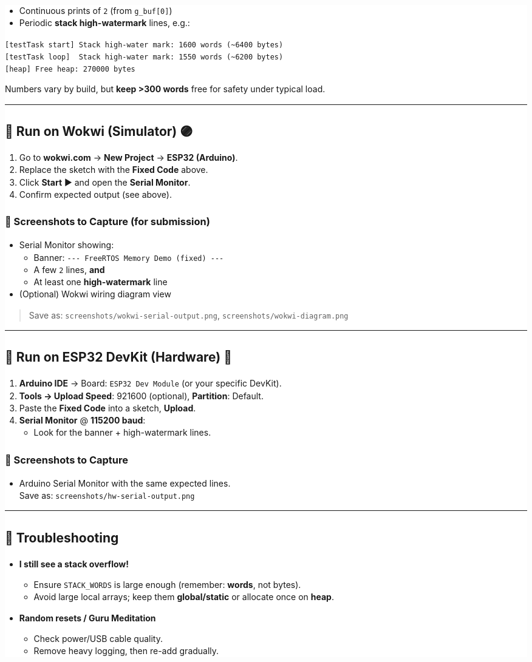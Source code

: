 - Continuous prints of `2` (from `g_buf[0]`)  
- Periodic **stack high-watermark** lines, e.g.:
```
[testTask start] Stack high-water mark: 1600 words (~6400 bytes)
[testTask loop]  Stack high-water mark: 1550 words (~6200 bytes)
[heap] Free heap: 270000 bytes
```
Numbers vary by build, but **keep >300 words** free for safety under typical load.

---

## 🧭 Run on Wokwi (Simulator) 🟣

1. Go to **wokwi.com** → **New Project** → **ESP32 (Arduino)**.
2. Replace the sketch with the **Fixed Code** above.
3. Click **Start** ▶ and open the **Serial Monitor**.
4. Confirm expected output (see above).

### 📸 Screenshots to Capture (for submission)
- Serial Monitor showing:
  - Banner: `--- FreeRTOS Memory Demo (fixed) ---`
  - A few `2` lines, **and**
  - At least one **high-watermark** line
- (Optional) Wokwi wiring diagram view

> Save as: `screenshots/wokwi-serial-output.png`, `screenshots/wokwi-diagram.png`

---

## 🔌 Run on ESP32 DevKit (Hardware) 🔵

1. **Arduino IDE** → Board: `ESP32 Dev Module` (or your specific DevKit).
2. **Tools → Upload Speed**: 921600 (optional), **Partition**: Default.
3. Paste the **Fixed Code** into a sketch, **Upload**.
4. **Serial Monitor** @ **115200 baud**:
   - Look for the banner + high-watermark lines.

### 📸 Screenshots to Capture
- Arduino Serial Monitor with the same expected lines.  
  Save as: `screenshots/hw-serial-output.png`

---

## 🧰 Troubleshooting

- **I still see a stack overflow!**  
  - Ensure `STACK_WORDS` is large enough (remember: **words**, not bytes).  
  - Avoid large local arrays; keep them **global/static** or allocate once on **heap**.

- **Random resets / Guru Meditation**  
  - Check power/USB cable quality.  
  - Remove heavy logging, then re-add gradually.
